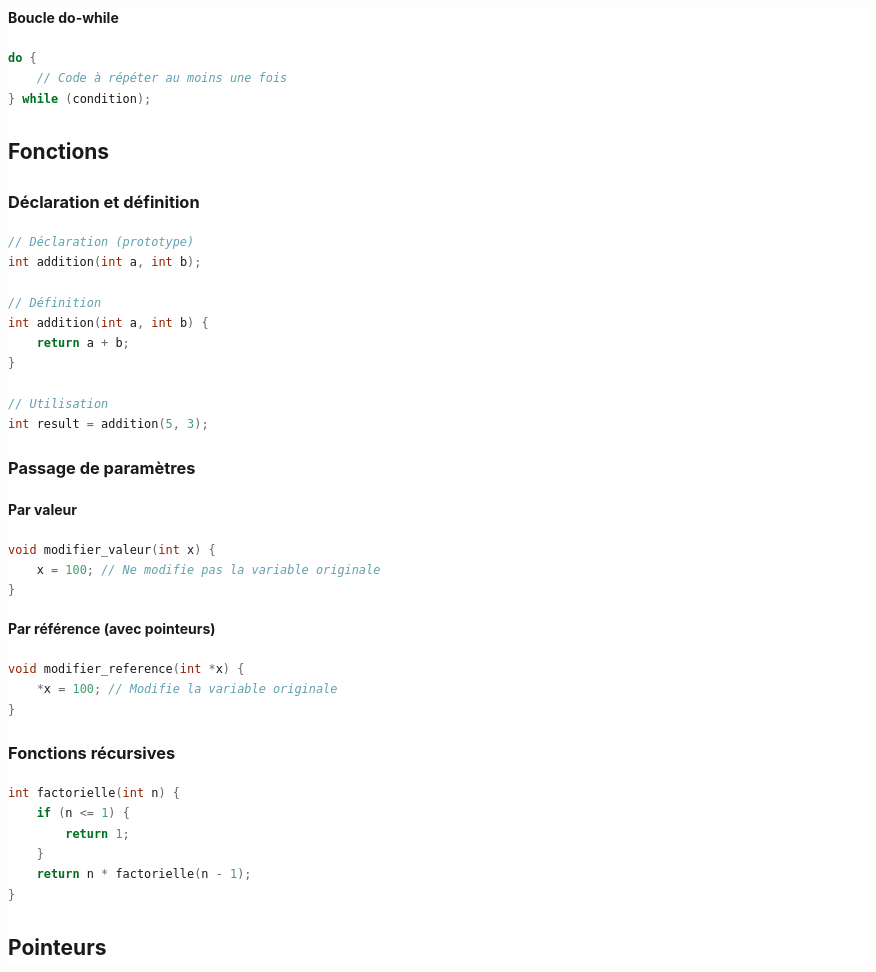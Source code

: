 #### Boucle do-while
```c
do {
    // Code à répéter au moins une fois
} while (condition);
```

## Fonctions

### Déclaration et définition
```c
// Déclaration (prototype)
int addition(int a, int b);

// Définition
int addition(int a, int b) {
    return a + b;
}

// Utilisation
int result = addition(5, 3);
```

### Passage de paramètres

#### Par valeur
```c
void modifier_valeur(int x) {
    x = 100; // Ne modifie pas la variable originale
}
```

#### Par référence (avec pointeurs)
```c
void modifier_reference(int *x) {
    *x = 100; // Modifie la variable originale
}
```

### Fonctions récursives
```c
int factorielle(int n) {
    if (n <= 1) {
        return 1;
    }
    return n * factorielle(n - 1);
}
```

## Pointeurs
